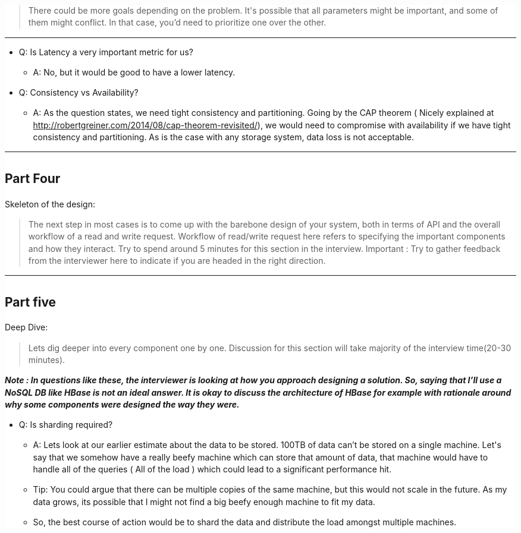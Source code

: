   > There could be more goals depending on the problem. It's possible that all parameters might be important, and some of them might conflict. In that case, you’d need to prioritize one over the other.

---

- Q: Is Latency a very important metric for us?

  - A: No, but it would be good to have a lower latency.

- Q: Consistency vs Availability?
  - A: As the question states, we need tight consistency and partitioning. Going by the CAP theorem ( Nicely explained at http://robertgreiner.com/2014/08/cap-theorem-revisited/), we would need to compromise with availability if we have tight consistency and partitioning. As is the case with any storage system, data loss is not acceptable.

---

## Part Four

Skeleton of the design:

> The next step in most cases is to come up with the barebone design of your system, both in terms of API and the overall workflow of a read and write request. Workflow of read/write request here refers to specifying the important components and how they interact. Try to spend around 5 minutes for this section in the interview.
> Important : Try to gather feedback from the interviewer here to indicate if you are headed in the right direction.

---

## Part five

Deep Dive:

> Lets dig deeper into every component one by one. Discussion for this section will take majority of the interview time(20-30 minutes).

**_Note : In questions like these, the interviewer is looking at how you approach designing a solution. So, saying that I’ll use a NoSQL DB like HBase is not an ideal answer. It is okay to discuss the architecture of HBase for example with rationale around why some components were designed the way they were._**

- Q: Is sharding required?

  - A: Lets look at our earlier estimate about the data to be stored. 100TB of data can’t be stored on a single machine.
    Let's say that we somehow have a really beefy machine which can store that amount of data, that machine would have to handle all of the queries ( All of the load ) which could lead to a significant performance hit.

  - Tip: You could argue that there can be multiple copies of the same machine, but this would not scale in the future. As my data grows, its possible that I might not find a big beefy enough machine to fit my data.

  - So, the best course of action would be to shard the data and distribute the load amongst multiple machines.
